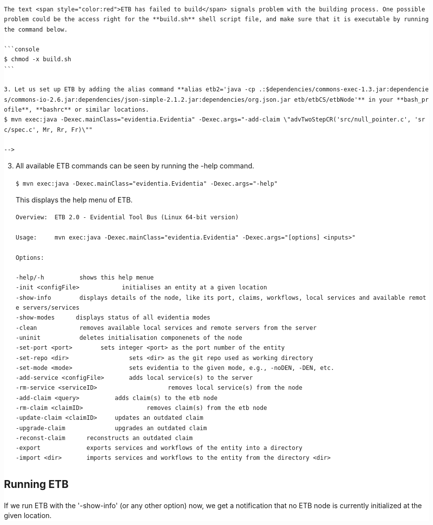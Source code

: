 	The text <span style="color:red">ETB has failed to build</span> signals problem with the building process. One possible problem could be the access right for the **build.sh** shell script file, and make sure that it is executable by running the command below.

	```console
	$ chmod -x build.sh
	```

	3. Let us set up ETB by adding the alias command **alias etb2='java -cp .:$dependencies/commons-exec-1.3.jar:dependencies/commons-io-2.6.jar:dependencies/json-simple-2.1.2.jar:dependencies/org.json.jar etb/etbCS/etbNode'** in your **bash_profile**, **bashrc** or similar locations.
	$ mvn exec:java -Dexec.mainClass="evidentia.Evidentia" -Dexec.args="-add-claim \"advTwoStepCR('src/null_pointer.c', 'src/spec.c', Mr, Rr, Fr)\""

	-->

3. All available ETB commands can be seen by running the -help command.

	```console
	$ mvn exec:java -Dexec.mainClass="evidentia.Evidentia" -Dexec.args="-help"
	```

	This displays the help menu of ETB.

	```console
	Overview:  ETB 2.0 - Evidential Tool Bus (Linux 64-bit version)

	Usage:     mvn exec:java -Dexec.mainClass="evidentia.Evidentia" -Dexec.args="[options] <inputs>"

	Options:

	-help/-h          shows this help menue
	-init <configFile>            initialises an entity at a given location
	-show-info        displays details of the node, like its port, claims, workflows, local services and available remote servers/services
	-show-modes      displays status of all evidentia modes
	-clean            removes available local services and remote servers from the server
	-uninit           deletes initialisation componenets of the node
	-set-port <port>        sets integer <port> as the port number of the entity
	-set-repo <dir>                 sets <dir> as the git repo used as working directory
	-set-mode <mode>                sets evidentia to the given mode, e.g., -noDEN, -DEN, etc.
	-add-service <configFile>       adds local service(s) to the server
	-rm-service <serviceID>                    removes local service(s) from the node
	-add-claim <query>          adds claim(s) to the etb node
	-rm-claim <claimID>                  removes claim(s) from the etb node
	-update-claim <claimID>     updates an outdated claim
	-upgrade-claim              upgrades an outdated claim
	-reconst-claim      reconstructs an outdated claim
	-export             exports services and workflows of the entity into a directory
	-import <dir>       imports services and workflows to the entity from the directory <dir>
	```

##  Running ETB

If we run ETB with the '-show-info' (or any other option) now, we get a notification that no ETB node is currently initialized at the given location.
